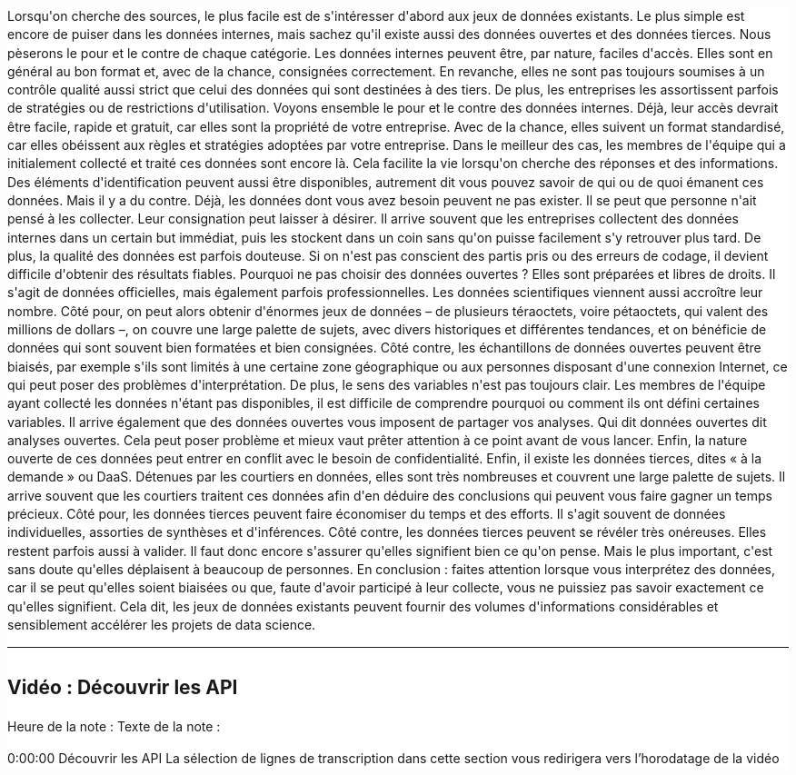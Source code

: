 Lorsqu'on cherche des sources, le plus facile est de s'intéresser d'abord aux jeux de données existants. Le plus simple est encore de puiser dans les données internes, mais sachez qu'il existe aussi des données ouvertes et des données tierces. Nous pèserons le pour et le contre de chaque catégorie. Les données internes peuvent être, par nature, faciles d'accès. Elles sont en général au bon format et, avec de la chance, consignées correctement. En revanche, elles ne sont pas toujours soumises à un contrôle qualité aussi strict que celui des données qui sont destinées à des tiers. De plus, les entreprises les assortissent parfois de stratégies ou de restrictions d'utilisation. Voyons ensemble le pour et le contre des données internes. Déjà, leur accès devrait être facile, rapide et gratuit, car elles sont la propriété de votre entreprise. Avec de la chance, elles suivent un format standardisé, car elles obéissent aux règles et stratégies adoptées par votre entreprise. Dans le meilleur des cas, les membres de l'équipe qui a initialement collecté et traité ces données sont encore là. Cela facilite la vie lorsqu'on cherche des réponses et des informations. Des éléments d'identification peuvent aussi être disponibles, autrement dit vous pouvez savoir de qui ou de quoi émanent ces données. Mais il y a du contre. Déjà, les données dont vous avez besoin peuvent ne pas exister. Il se peut que personne n'ait pensé à les collecter. Leur consignation peut laisser à désirer. Il arrive souvent que les entreprises collectent des données internes dans un certain but immédiat, puis les stockent dans un coin sans qu'on puisse facilement s'y retrouver plus tard. De plus, la qualité des données est parfois douteuse. Si on n'est pas conscient des partis pris ou des erreurs de codage, il devient difficile d'obtenir des résultats fiables. Pourquoi ne pas choisir des données ouvertes ? Elles sont préparées et libres de droits. Il s'agit de données officielles, mais également parfois professionnelles. Les données scientifiques viennent aussi accroître leur nombre. Côté pour, on peut alors obtenir d'énormes jeux de données – de plusieurs téraoctets, voire pétaoctets, qui valent des millions de dollars –, on couvre une large palette de sujets, avec divers historiques et différentes tendances, et on bénéficie de données qui sont souvent bien formatées et bien consignées. Côté contre, les échantillons de données ouvertes peuvent être biaisés, par exemple s'ils sont limités à une certaine zone géographique ou aux personnes disposant d'une connexion Internet, ce qui peut poser des problèmes d'interprétation. De plus, le sens des variables n'est pas toujours clair. Les membres de l'équipe ayant collecté les données n'étant pas disponibles, il est difficile de comprendre pourquoi ou comment ils ont défini certaines variables. Il arrive également que des données ouvertes vous imposent de partager vos analyses. Qui dit données ouvertes dit analyses ouvertes. Cela peut poser problème et mieux vaut prêter attention à ce point avant de vous lancer. Enfin, la nature ouverte de ces données peut entrer en conflit avec le besoin de confidentialité. Enfin, il existe les données tierces, dites « à la demande » ou DaaS. Détenues par les courtiers en données, elles sont très nombreuses et couvrent une large palette de sujets. Il arrive souvent que les courtiers traitent ces données afin d'en déduire des conclusions qui peuvent vous faire gagner un temps précieux. Côté pour, les données tierces peuvent faire économiser du temps et des efforts. Il s'agit souvent de données individuelles, assorties de synthèses et d'inférences. Côté contre, les données tierces peuvent se révéler très onéreuses. Elles restent parfois aussi à valider. Il faut donc encore s'assurer qu'elles signifient bien ce qu'on pense. Mais le plus important, c'est sans doute qu'elles déplaisent à beaucoup de personnes. En conclusion : faites attention lorsque vous interprétez des données, car il se peut qu'elles soient biaisées ou que, faute d'avoir participé à leur collecte, vous ne puissiez pas savoir exactement ce qu'elles signifient. Cela dit, les jeux de données existants peuvent fournir des volumes d'informations considérables et sensiblement accélérer les projets de data science. 


-----------------------------------------------
Vidéo : Découvrir les API
-----------------------------------------------
Heure de la note :    Texte de la note :             

0:00:00            Découvrir les API
La sélection de lignes de transcription dans cette section vous redirigera vers l’horodatage de la vidéo
